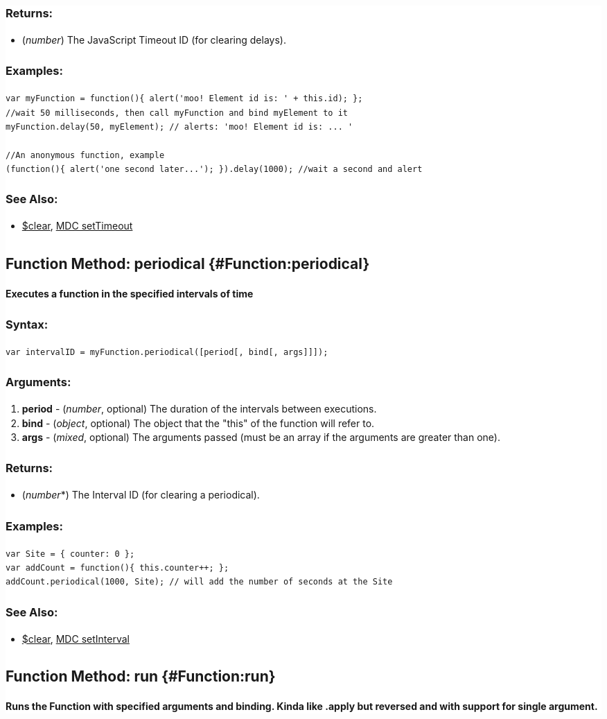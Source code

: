 ### Returns:

* (*number*) The JavaScript Timeout ID (for clearing delays).

### Examples:

	var myFunction = function(){ alert('moo! Element id is: ' + this.id); };
	//wait 50 milliseconds, then call myFunction and bind myElement to it
	myFunction.delay(50, myElement); // alerts: 'moo! Element id is: ... '

	//An anonymous function, example
	(function(){ alert('one second later...'); }).delay(1000); //wait a second and alert


### See Also:

- [$clear][], [MDC setTimeout][]



Function Method: periodical {#Function:periodical}
--------------------------------------------------

**Executes a function in the specified intervals of time**

### Syntax:

	var intervalID = myFunction.periodical([period[, bind[, args]]]);

### Arguments:

1. **period** - (*number*, optional) The duration of the intervals between executions.
2. **bind**   - (*object*, optional) The object that the "this" of the function will refer to.
3. **args**   - (*mixed*, optional) The arguments passed (must be an array if the arguments are greater than one).

### Returns:

* (*number**) The Interval ID (for clearing a periodical).

### Examples:

	var Site = { counter: 0 };
	var addCount = function(){ this.counter++; };
	addCount.periodical(1000, Site); // will add the number of seconds at the Site


### See Also:

- [$clear][], [MDC setInterval][]



Function Method: run {#Function:run}
------------------------------------

**Runs the Function with specified arguments and binding. Kinda like .apply but reversed and with support for single argument.**


[MDC Function]: http://developer.mozilla.org/en/docs/Core_JavaScript_1.5_Reference:Global_Objects:Function
[options]: #Function:create:options
[Element:addEvent]: /Element/Element#Element:addEvent
[$clear]: /Core/Core#clear
[MDC setInterval]: http://developer.mozilla.org/en/docs/DOM:window.setInterval
[MDC setTimeout]: http://developer.mozilla.org/en/docs/DOM:window.setTimeout